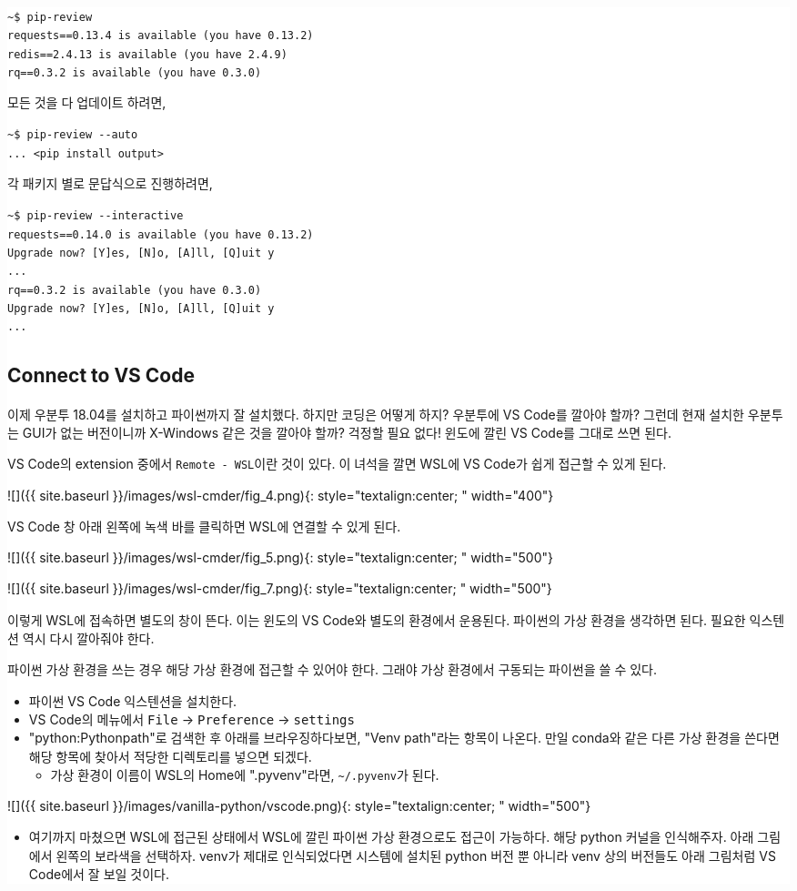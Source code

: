 ```shell
~$ pip-review
requests==0.13.4 is available (you have 0.13.2)
redis==2.4.13 is available (you have 2.4.9)
rq==0.3.2 is available (you have 0.3.0)
```

모든 것을 다 업데이트 하려면, 

```shell
~$ pip-review --auto
... <pip install output>
```

각 패키지 별로 문답식으로 진행하려면, 

```shell
~$ pip-review --interactive
requests==0.14.0 is available (you have 0.13.2)
Upgrade now? [Y]es, [N]o, [A]ll, [Q]uit y
...
rq==0.3.2 is available (you have 0.3.0)
Upgrade now? [Y]es, [N]o, [A]ll, [Q]uit y
...
```

## Connect to VS Code 

이제 우분투 18.04를 설치하고 파이썬까지 잘 설치했다. 하지만 코딩은 어떻게 하지? 우분투에 VS Code를 깔아야 할까? 그런데 현재 설치한 우분투는 GUI가 없는 버전이니까 X-Windows 같은 것을 깔아야 할까? 걱정할 필요 없다! 윈도에 깔린 VS Code를 그대로 쓰면 된다. 

VS Code의 extension 중에서 `Remote - WSL`이란 것이 있다. 이 녀석을 깔면 WSL에 VS Code가 쉽게 접근할 수 있게 된다. 

![]({{ site.baseurl }}/images/wsl-cmder/fig_4.png){: style="textalign:center; " width="400"}

VS Code 창 아래 왼쪽에 녹색 바를 클릭하면 WSL에 연결할 수 있게 된다. 

![]({{ site.baseurl }}/images/wsl-cmder/fig_5.png){: style="textalign:center; " width="500"}

![]({{ site.baseurl }}/images/wsl-cmder/fig_7.png){: style="textalign:center; " width="500"}

이렇게 WSL에 접속하면 별도의 창이 뜬다. 이는 윈도의 VS Code와 별도의 환경에서 운용된다.  파이썬의 가상 환경을 생각하면 된다. 필요한 익스텐션 역시 다시 깔아줘야 한다. 

파이썬 가상 환경을 쓰는 경우 해당 가상 환경에 접근할 수 있어야 한다. 그래야 가상 환경에서 구동되는 파이썬을 쓸 수 있다.  

- 파이썬 VS Code 익스텐션을 설치한다. 
- VS Code의 메뉴에서 <kbd>File</kbd> &rarr; <kbd>Preference</kbd> &rarr; <kbd>settings</kbd>
- "python:Pythonpath"로 검색한 후 아래를 브라우징하다보면, "Venv path"라는 항목이 나온다. 만일 conda와 같은 다른 가상 환경을 쓴다면 해당 항목에 찾아서 적당한 디렉토리를 넣으면 되겠다. 
	 - 가상 환경이 이름이 WSL의 Home에 ".pyvenv"라면, `~/.pyvenv`가 된다.  

![]({{ site.baseurl }}/images/vanilla-python/vscode.png){: style="textalign:center; " width="500"}

- 여기까지 마쳤으면 WSL에 접근된 상태에서 WSL에 깔린 파이썬 가상 환경으로도 접근이 가능하다. 해당 python 커널을 인식해주자. 아래 그림에서 왼쪽의 보라색을 선택하자. venv가 제대로 인식되었다면 시스템에 설치된 python 버전 뿐 아니라 venv 상의 버전들도 아래 그림처럼 VS Code에서 잘 보일 것이다. 


[^6]: WSL 2에 관해서는 [이 포스팅](https://www.lesstif.com/pages/viewpage.action?pageId=71401661)을 참고하라. 
[^1]: WSL 2의 경우 올해 4월 쯤 정식으로 서비스될 예정이다. Windows 10 Preview 프로그램에 가입하면 미리 써볼 수 있다. 상세한 내용은 [여기](https://www.lesstif.com/pages/viewpage.action?pageId=71401661)를 참고하라. WSL에서 버전을 확인하고 싶다면 `wsl.exe -l -v`을 치면 된다. 
[^4]: [https://codechacha.com/ko/change-python-version/](https://codechacha.com/ko/change-python-version/)
[^3]: 대체로 파이썬 가상 환경의 경우 가상 환경 안에 필요한 모든 구동 파일을 지니고 있다. 따라서 pip 같은 경우도 다시 업데이트하는 것이 필요하다. 시스템 파이썬의 pip와 다르기 때문이다. 
[^2]: [여기](https://github.com/jgonggrijp/pip-review)에서 패키지에 관해 상세히 알 수 있다. 
[^5]: 설치 항목은 VS Code 상의 코드를 파이썬으로 밀어 넣는 linter 그리고 Jupyter를 구동하는 데 필요한 여러가지 파이썬 패키지들이다. 